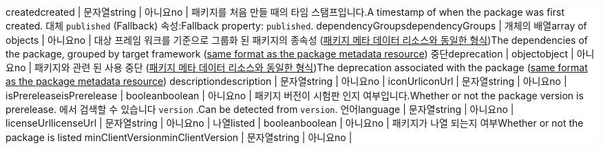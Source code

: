 <span data-ttu-id="5359f-331">created</span><span class="sxs-lookup"><span data-stu-id="5359f-331">created</span></span>                 | <span data-ttu-id="5359f-332">문자열</span><span class="sxs-lookup"><span data-stu-id="5359f-332">string</span></span>                     | <span data-ttu-id="5359f-333">아니요</span><span class="sxs-lookup"><span data-stu-id="5359f-333">no</span></span>       | <span data-ttu-id="5359f-334">패키지를 처음 만들 때의 타임 스탬프입니다.</span><span class="sxs-lookup"><span data-stu-id="5359f-334">A timestamp of when the package was first created.</span></span> <span data-ttu-id="5359f-335">대체 `published` (Fallback) 속성:</span><span class="sxs-lookup"><span data-stu-id="5359f-335">Fallback property: `published`.</span></span>
<span data-ttu-id="5359f-336">dependencyGroups</span><span class="sxs-lookup"><span data-stu-id="5359f-336">dependencyGroups</span></span>        | <span data-ttu-id="5359f-337">개체의 배열</span><span class="sxs-lookup"><span data-stu-id="5359f-337">array of objects</span></span>           | <span data-ttu-id="5359f-338">아니요</span><span class="sxs-lookup"><span data-stu-id="5359f-338">no</span></span>       | <span data-ttu-id="5359f-339">대상 프레임 워크를 기준으로 그룹화 된 패키지의 종속성 ([패키지 메타 데이터 리소스와 동일한 형식](registration-base-url-resource.md#package-dependency-group))</span><span class="sxs-lookup"><span data-stu-id="5359f-339">The dependencies of the package, grouped by target framework ([same format as the package metadata resource](registration-base-url-resource.md#package-dependency-group))</span></span>
<span data-ttu-id="5359f-340">중단</span><span class="sxs-lookup"><span data-stu-id="5359f-340">deprecation</span></span>             | <span data-ttu-id="5359f-341">object</span><span class="sxs-lookup"><span data-stu-id="5359f-341">object</span></span>                     | <span data-ttu-id="5359f-342">아니요</span><span class="sxs-lookup"><span data-stu-id="5359f-342">no</span></span>       | <span data-ttu-id="5359f-343">패키지와 관련 된 사용 중단 ([패키지 메타 데이터 리소스와 동일한 형식](registration-base-url-resource.md#package-deprecation))</span><span class="sxs-lookup"><span data-stu-id="5359f-343">The deprecation associated with the package ([same format as the package metadata resource](registration-base-url-resource.md#package-deprecation))</span></span>
<span data-ttu-id="5359f-344">description</span><span class="sxs-lookup"><span data-stu-id="5359f-344">description</span></span>             | <span data-ttu-id="5359f-345">문자열</span><span class="sxs-lookup"><span data-stu-id="5359f-345">string</span></span>                     | <span data-ttu-id="5359f-346">아니요</span><span class="sxs-lookup"><span data-stu-id="5359f-346">no</span></span>       |
<span data-ttu-id="5359f-347">iconUrl</span><span class="sxs-lookup"><span data-stu-id="5359f-347">iconUrl</span></span>                 | <span data-ttu-id="5359f-348">문자열</span><span class="sxs-lookup"><span data-stu-id="5359f-348">string</span></span>                     | <span data-ttu-id="5359f-349">아니요</span><span class="sxs-lookup"><span data-stu-id="5359f-349">no</span></span>       |
<span data-ttu-id="5359f-350">isPrerelease</span><span class="sxs-lookup"><span data-stu-id="5359f-350">isPrerelease</span></span>            | <span data-ttu-id="5359f-351">boolean</span><span class="sxs-lookup"><span data-stu-id="5359f-351">boolean</span></span>                    | <span data-ttu-id="5359f-352">아니요</span><span class="sxs-lookup"><span data-stu-id="5359f-352">no</span></span>       | <span data-ttu-id="5359f-353">패키지 버전이 시험판 인지 여부입니다.</span><span class="sxs-lookup"><span data-stu-id="5359f-353">Whether or not the package version is prerelease.</span></span> <span data-ttu-id="5359f-354">에서 검색할 수 있습니다 `version` .</span><span class="sxs-lookup"><span data-stu-id="5359f-354">Can be detected from `version`.</span></span>
<span data-ttu-id="5359f-355">언어</span><span class="sxs-lookup"><span data-stu-id="5359f-355">language</span></span>                | <span data-ttu-id="5359f-356">문자열</span><span class="sxs-lookup"><span data-stu-id="5359f-356">string</span></span>                     | <span data-ttu-id="5359f-357">아니요</span><span class="sxs-lookup"><span data-stu-id="5359f-357">no</span></span>       |
<span data-ttu-id="5359f-358">licenseUrl</span><span class="sxs-lookup"><span data-stu-id="5359f-358">licenseUrl</span></span>              | <span data-ttu-id="5359f-359">문자열</span><span class="sxs-lookup"><span data-stu-id="5359f-359">string</span></span>                     | <span data-ttu-id="5359f-360">아니요</span><span class="sxs-lookup"><span data-stu-id="5359f-360">no</span></span>       |
<span data-ttu-id="5359f-361">나열</span><span class="sxs-lookup"><span data-stu-id="5359f-361">listed</span></span>                  | <span data-ttu-id="5359f-362">boolean</span><span class="sxs-lookup"><span data-stu-id="5359f-362">boolean</span></span>                    | <span data-ttu-id="5359f-363">아니요</span><span class="sxs-lookup"><span data-stu-id="5359f-363">no</span></span>       | <span data-ttu-id="5359f-364">패키지가 나열 되는지 여부</span><span class="sxs-lookup"><span data-stu-id="5359f-364">Whether or not the package is listed</span></span>
<span data-ttu-id="5359f-365">minClientVersion</span><span class="sxs-lookup"><span data-stu-id="5359f-365">minClientVersion</span></span>        | <span data-ttu-id="5359f-366">문자열</span><span class="sxs-lookup"><span data-stu-id="5359f-366">string</span></span>                     | <span data-ttu-id="5359f-367">아니요</span><span class="sxs-lookup"><span data-stu-id="5359f-367">no</span></span>       |